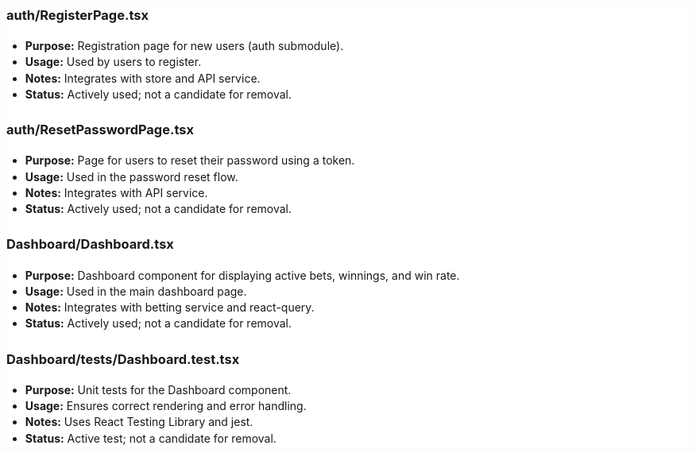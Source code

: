 ### auth/RegisterPage.tsx

- **Purpose:** Registration page for new users (auth submodule).
- **Usage:** Used by users to register.
- **Notes:** Integrates with store and API service.
- **Status:** Actively used; not a candidate for removal.

### auth/ResetPasswordPage.tsx

- **Purpose:** Page for users to reset their password using a token.
- **Usage:** Used in the password reset flow.
- **Notes:** Integrates with API service.
- **Status:** Actively used; not a candidate for removal.

### Dashboard/Dashboard.tsx

- **Purpose:** Dashboard component for displaying active bets, winnings, and win rate.
- **Usage:** Used in the main dashboard page.
- **Notes:** Integrates with betting service and react-query.
- **Status:** Actively used; not a candidate for removal.

### Dashboard/**tests**/Dashboard.test.tsx

- **Purpose:** Unit tests for the Dashboard component.
- **Usage:** Ensures correct rendering and error handling.
- **Notes:** Uses React Testing Library and jest.
- **Status:** Active test; not a candidate for removal.

